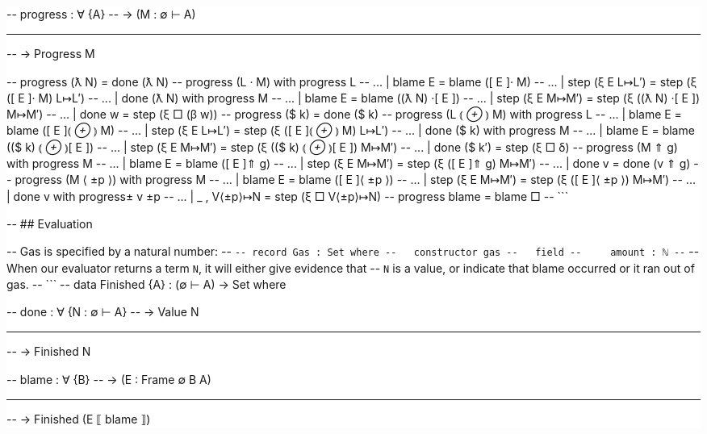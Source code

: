-- progress : ∀ {A}
--   → (M : ∅ ⊢ A)
--     -----------
--   → Progress M

-- progress (ƛ N)                           =  done (ƛ N)
-- progress (L · M) with progress L
-- ... | blame E                            =  blame ([ E ]· M)
-- ... | step (ξ E L↦L′)                    =  step (ξ ([ E ]· M) L↦L′)
-- ... | done (ƛ N) with progress M
-- ...     | blame E                        =  blame ((ƛ N) ·[ E ])
-- ...     | step (ξ E M↦M′)                =  step (ξ ((ƛ N) ·[ E ]) M↦M′)
-- ...     | done w                         =  step (ξ □ (β w))
-- progress ($ k)                           =  done ($ k)
-- progress (L ⦅ _⊕_ ⦆ M) with progress L
-- ... | blame E                            =  blame ([ E ]⦅ _⊕_ ⦆ M)
-- ... | step (ξ E L↦L′)                    =  step (ξ ([ E ]⦅ _⊕_ ⦆ M) L↦L′)
-- ... | done ($ k) with progress M
-- ...     | blame E                        =  blame (($ k) ⦅ _⊕_ ⦆[ E ])
-- ...     | step (ξ E M↦M′)                =  step (ξ (($ k) ⦅ _⊕_ ⦆[ E ]) M↦M′)
-- ...     | done ($ k′)                    =  step (ξ □ δ)
-- progress (M ⇑ g) with progress M
-- ... | blame E                            =  blame ([ E ]⇑ g)
-- ... | step (ξ E M↦M′)                    =  step (ξ ([ E ]⇑ g) M↦M′)
-- ... | done v                             =  done (v ⇑ g)
-- progress (M ⟨ ±p ⟩) with progress M
-- ... | blame E                            =  blame ([ E ]⟨ ±p ⟩)
-- ... | step (ξ E M↦M′)                    =  step (ξ ([ E ]⟨ ±p ⟩) M↦M′)
-- ... | done v with progress± v ±p
-- ...     | _ , V⟨±p⟩↦N                    =  step (ξ □ V⟨±p⟩↦N)
-- progress blame                           =  blame □
-- ```


-- ## Evaluation

-- Gas is specified by a natural number:
-- ```
-- record Gas : Set where
--   constructor gas
--   field
--     amount : ℕ
-- ```
-- When our evaluator returns a term `N`, it will either give evidence that
-- `N` is a value, or indicate that blame occurred or it ran out of gas.
-- ```
-- data Finished {A} : (∅ ⊢ A) → Set where

--    done : ∀ {N : ∅ ⊢ A}
--      → Value N
--        ----------
--      → Finished N

--    blame : ∀ {B}
--      → (E : Frame ∅ B A)
--        ---------------------
--      → Finished (E ⟦ blame ⟧)
